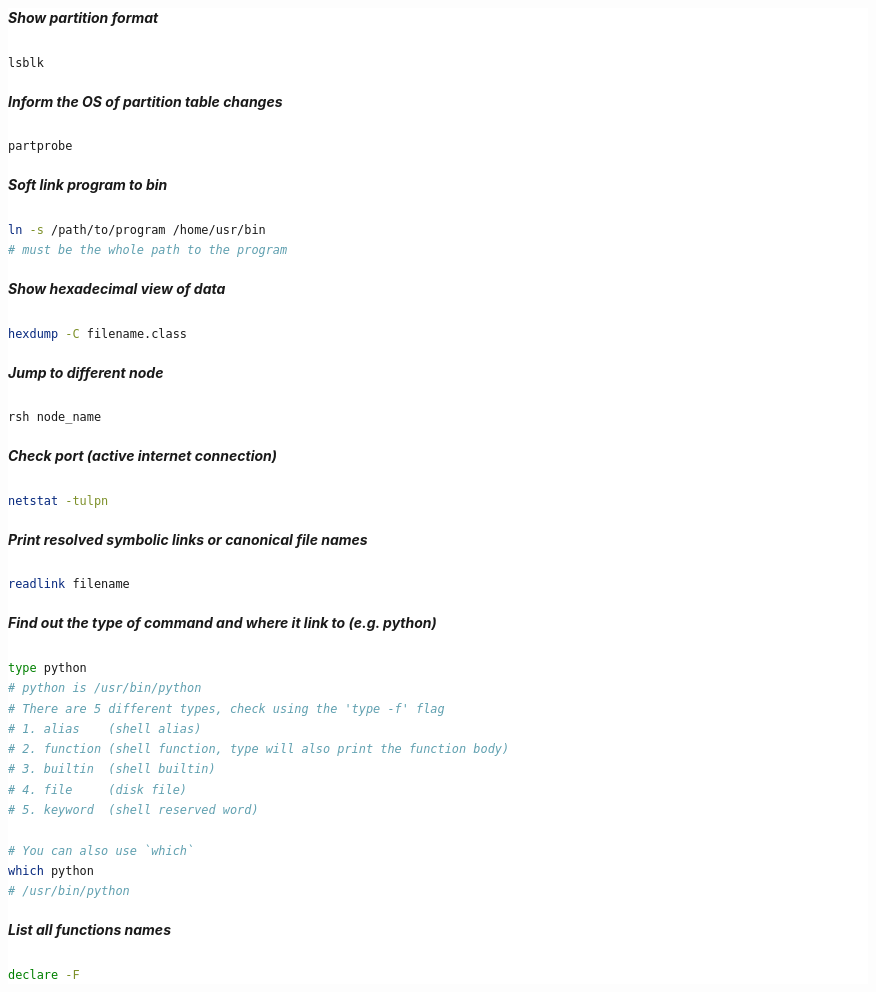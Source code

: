 ##### Show partition format
```bash
lsblk
```

##### Inform the OS of partition table changes
```bash
partprobe
```

##### Soft link program to bin
```bash
ln -s /path/to/program /home/usr/bin
# must be the whole path to the program
```

##### Show hexadecimal view of data
```bash
hexdump -C filename.class
```

##### Jump to different node
```bash
rsh node_name
```

##### Check port (active internet connection)
```bash
netstat -tulpn
```

##### Print resolved symbolic links or canonical file names
```bash
readlink filename
```

##### Find out the type of command and where it link to (e.g. python)
```bash
type python
# python is /usr/bin/python
# There are 5 different types, check using the 'type -f' flag
# 1. alias    (shell alias)
# 2. function (shell function, type will also print the function body)
# 3. builtin  (shell builtin)
# 4. file     (disk file)
# 5. keyword  (shell reserved word)

# You can also use `which`
which python
# /usr/bin/python
```

##### List all functions names
```bash
declare -F
```
